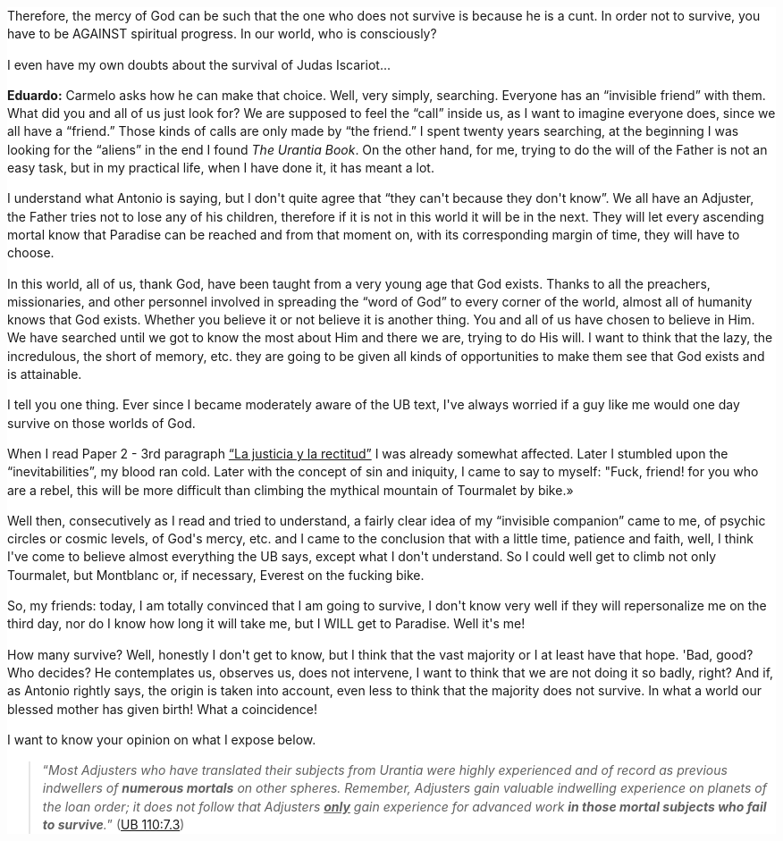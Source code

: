 Therefore, the mercy of God can be such that the one who does not survive is because he is a cunt. In order not to survive, you have to be AGAINST spiritual progress. In our world, who is consciously?

I even have my own doubts about the survival of Judas Iscariot...

**Eduardo:** Carmelo asks how he can make that choice. Well, very simply, searching. Everyone has an “invisible friend” with them. What did you and all of us just look for? We are supposed to feel the “call” inside us, as I want to imagine everyone does, since we all have a “friend.” Those kinds of calls are only made by “the friend.” I spent twenty years searching, at the beginning I was looking for the “aliens” in the end I found _The Urantia Book_. On the other hand, for me, trying to do the will of the Father is not an easy task, but in my practical life, when I have done it, it has meant a lot.

I understand what Antonio is saying, but I don't quite agree that “they can't because they don't know”. We all have an Adjuster, the Father tries not to lose any of his children, therefore if it is not in this world it will be in the next. They will let every ascending mortal know that Paradise can be reached and from that moment on, with its corresponding margin of time, they will have to choose.

In this world, all of us, thank God, have been taught from a very young age that God exists. Thanks to all the preachers, missionaries, and other personnel involved in spreading the “word of God” to every corner of the world, almost all of humanity knows that God exists. Whether you believe it or not believe it is another thing. You and all of us have chosen to believe in Him. We have searched until we got to know the most about Him and there we are, trying to do His will. I want to think that the lazy, the incredulous, the short of memory, etc. they are going to be given all kinds of opportunities to make them see that God exists and is attainable.

I tell you one thing. Ever since I became moderately aware of the UB text, I've always worried if a guy like me would one day survive on those worlds of God.

When I read Paper 2 - 3rd paragraph [“La justicia y la rectitud”](/en/The_Urantia_Book/2#p3) I was already somewhat affected. Later I stumbled upon the “inevitabilities”, my blood ran cold. Later with the concept of sin and iniquity, I came to say to myself: "Fuck, friend! for you who are a rebel, this will be more difficult than climbing the mythical mountain of Tourmalet by bike.»

Well then, consecutively as I read and tried to understand, a fairly clear idea of my “invisible companion” came to me, of psychic circles or cosmic levels, of God's mercy, etc. and I came to the conclusion that with a little time, patience and faith, well, I think I've come to believe almost everything the UB says, except what I don't understand. So I could well get to climb not only Tourmalet, but Montblanc or, if necessary, Everest on the fucking bike.

So, my friends: today, I am totally convinced that I am going to survive, I don't know very well if they will repersonalize me on the third day, nor do I know how long it will take me, but I WILL get to Paradise. Well it's me!

How many survive? Well, honestly I don't get to know, but I think that the vast majority or I at least have that hope. 'Bad, good? Who decides? He contemplates us, observes us, does not intervene, I want to think that we are not doing it so badly, right? And if, as Antonio rightly says, the origin is taken into account, even less to think that the majority does not survive. In what a world our blessed mother has given birth! What a coincidence!

I want to know your opinion on what I expose below.

> “_Most Adjusters who have translated their subjects from Urantia were highly experienced and of record as previous indwellers of ***numerous mortals*** on other spheres. Remember, Adjusters gain valuable indwelling experience on planets of the loan order; it does not follow that Adjusters ***<ins>only</ins>*** gain experience for advanced work ***in those mortal subjects who fail to survive***._” ([UB 110:7.3](/en/The_Urantia_Book/110#p7_3))
